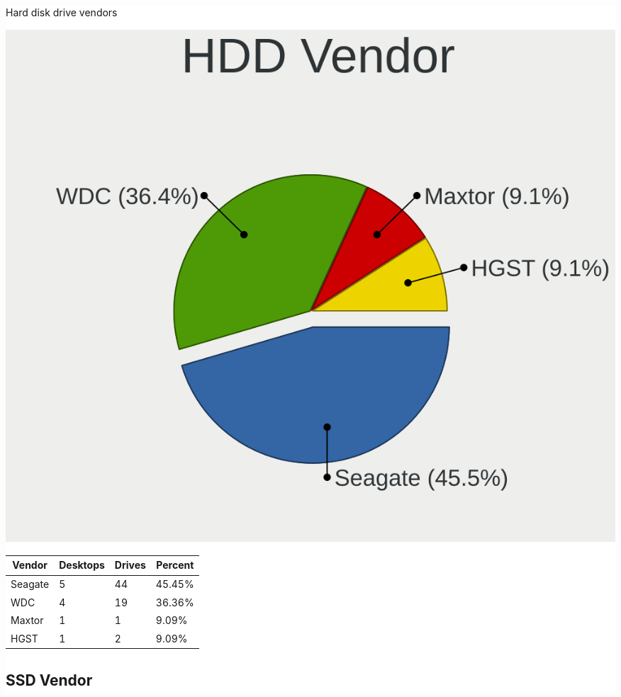 Hard disk drive vendors

![HDD Vendor](./images/pie_chart_bsd/drive_hdd_vendor.svg)


| Vendor  | Desktops | Drives | Percent |
|---------|----------|--------|---------|
| Seagate | 5        | 44     | 45.45%  |
| WDC     | 4        | 19     | 36.36%  |
| Maxtor  | 1        | 1      | 9.09%   |
| HGST    | 1        | 2      | 9.09%   |

SSD Vendor
----------
